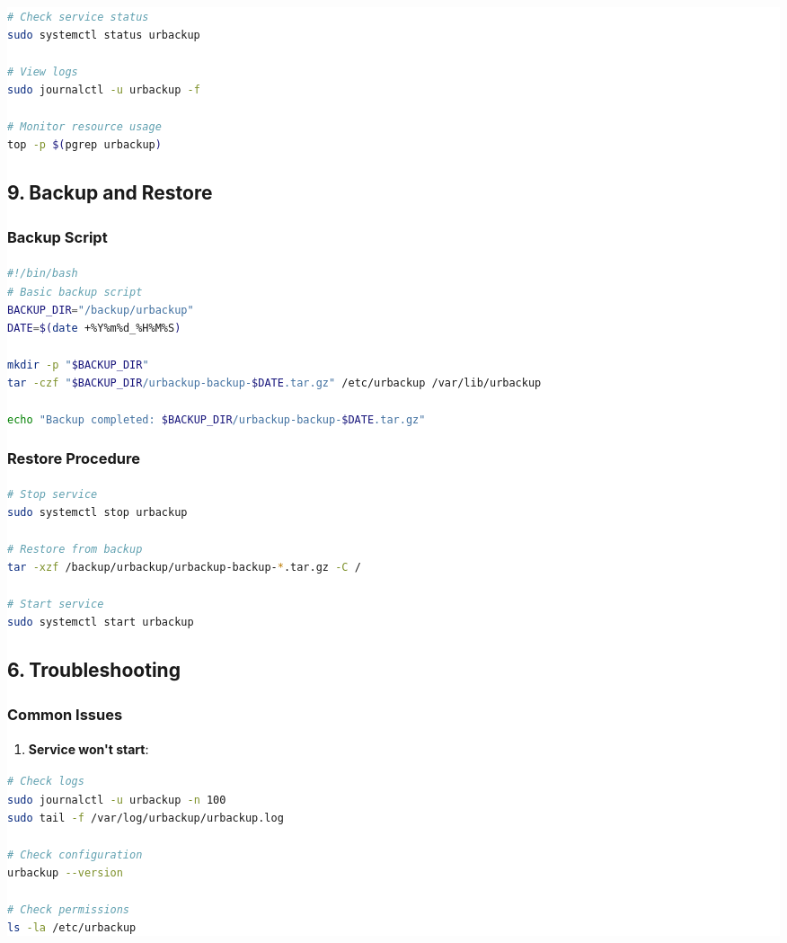 ```bash
# Check service status
sudo systemctl status urbackup

# View logs
sudo journalctl -u urbackup -f

# Monitor resource usage
top -p $(pgrep urbackup)
```

## 9. Backup and Restore

### Backup Script

```bash
#!/bin/bash
# Basic backup script
BACKUP_DIR="/backup/urbackup"
DATE=$(date +%Y%m%d_%H%M%S)

mkdir -p "$BACKUP_DIR"
tar -czf "$BACKUP_DIR/urbackup-backup-$DATE.tar.gz" /etc/urbackup /var/lib/urbackup

echo "Backup completed: $BACKUP_DIR/urbackup-backup-$DATE.tar.gz"
```

### Restore Procedure

```bash
# Stop service
sudo systemctl stop urbackup

# Restore from backup
tar -xzf /backup/urbackup/urbackup-backup-*.tar.gz -C /

# Start service
sudo systemctl start urbackup
```

## 6. Troubleshooting

### Common Issues

1. **Service won't start**:
```bash
# Check logs
sudo journalctl -u urbackup -n 100
sudo tail -f /var/log/urbackup/urbackup.log

# Check configuration
urbackup --version

# Check permissions
ls -la /etc/urbackup
```
